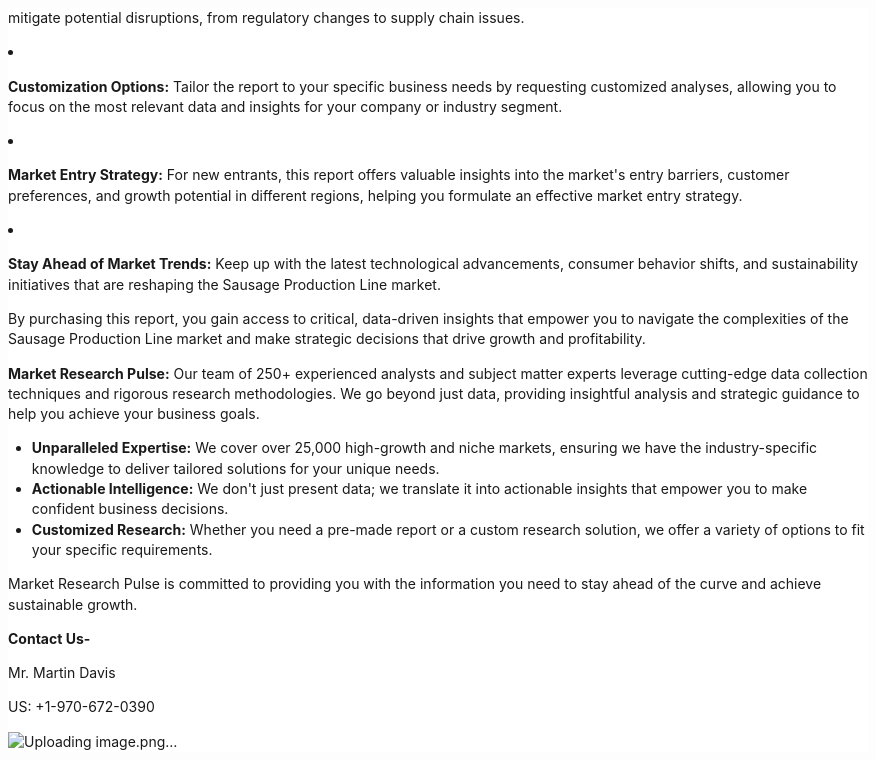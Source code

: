mitigate potential disruptions, from regulatory changes to supply chain issues.</p></li><li><p><strong>Customization Options:</strong> Tailor the report to your specific business needs by requesting customized analyses, allowing you to focus on the most relevant data and insights for your company or industry segment.</p></li><li><p><strong>Market Entry Strategy:</strong> For new entrants, this report offers valuable insights into the market's entry barriers, customer preferences, and growth potential in different regions, helping you formulate an effective market entry strategy.</p></li><li><p><strong>Stay Ahead of Market Trends:</strong> Keep up with the latest technological advancements, consumer behavior shifts, and sustainability initiatives that are reshaping the Sausage Production Line market.</p></li></ol><p>By purchasing this report, you gain access to critical, data-driven insights that empower you to navigate the complexities of the Sausage Production Line market and make strategic decisions that drive growth and profitability.</p><p><strong>Market Research Pulse:</strong>&nbsp;Our team of 250+ experienced analysts and subject matter experts leverage cutting-edge data collection techniques and rigorous research methodologies. We go beyond just data, providing insightful analysis and strategic guidance to help you achieve your business goals.</p><ul><li><strong>Unparalleled Expertise:</strong>&nbsp;We cover over 25,000 high-growth and niche markets, ensuring we have the industry-specific knowledge to deliver tailored solutions for your unique needs.</li><li><strong>Actionable Intelligence:</strong>&nbsp;We don't just present data; we translate it into actionable insights that empower you to make confident business decisions.</li><li><strong>Customized Research:</strong>&nbsp;Whether you need a pre-made report or a custom research solution, we offer a variety of options to fit your specific requirements.</li></ul><p>Market Research Pulse is committed to providing you with the information you need to stay ahead of the curve and achieve sustainable growth.</p><p><strong>Contact Us-</strong></p><p>Mr. Martin Davis</p><p>US: +1-970-672-0390</p>
![Uploading image.png…]()
